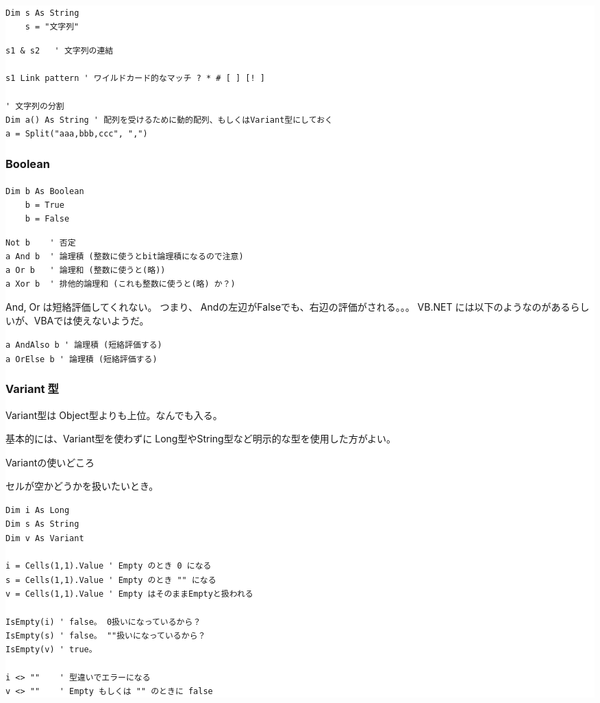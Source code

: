```
Dim s As String
    s = "文字列"
```

```
s1 & s2   ' 文字列の連結

s1 Link pattern ' ワイルドカード的なマッチ ? * # [ ] [! ]

' 文字列の分割
Dim a() As String ' 配列を受けるために動的配列、もしくはVariant型にしておく
a = Split("aaa,bbb,ccc", ",")
```

### Boolean

```
Dim b As Boolean
    b = True
    b = False
```

```
Not b    ' 否定
a And b  ' 論理積 (整数に使うとbit論理積になるので注意)
a Or b   ' 論理和 (整数に使うと(略))
a Xor b  ' 排他的論理和 (これも整数に使うと(略) か？)

```

And, Or は短絡評価してくれない。
つまり、 Andの左辺がFalseでも、右辺の評価がされる。。。
VB.NET には以下のようなのがあるらしいが、VBAでは使えないようだ。

```
a AndAlso b ' 論理積 (短絡評価する)
a OrElse b ' 論理積 (短絡評価する)
```

### Variant 型

Variant型は Object型よりも上位。なんでも入る。

基本的には、Variant型を使わずに Long型やString型など明示的な型を使用した方がよい。

Variantの使いどころ

セルが空かどうかを扱いたいとき。

```
Dim i As Long
Dim s As String
Dim v As Variant

i = Cells(1,1).Value ' Empty のとき 0 になる
s = Cells(1,1).Value ' Empty のとき "" になる
v = Cells(1,1).Value ' Empty はそのままEmptyと扱われる

IsEmpty(i) ' false。 0扱いになっているから？
IsEmpty(s) ' false。 ""扱いになっているから？
IsEmpty(v) ' true。

i <> ""    ' 型違いでエラーになる
v <> ""    ' Empty もしくは "" のときに false
```
